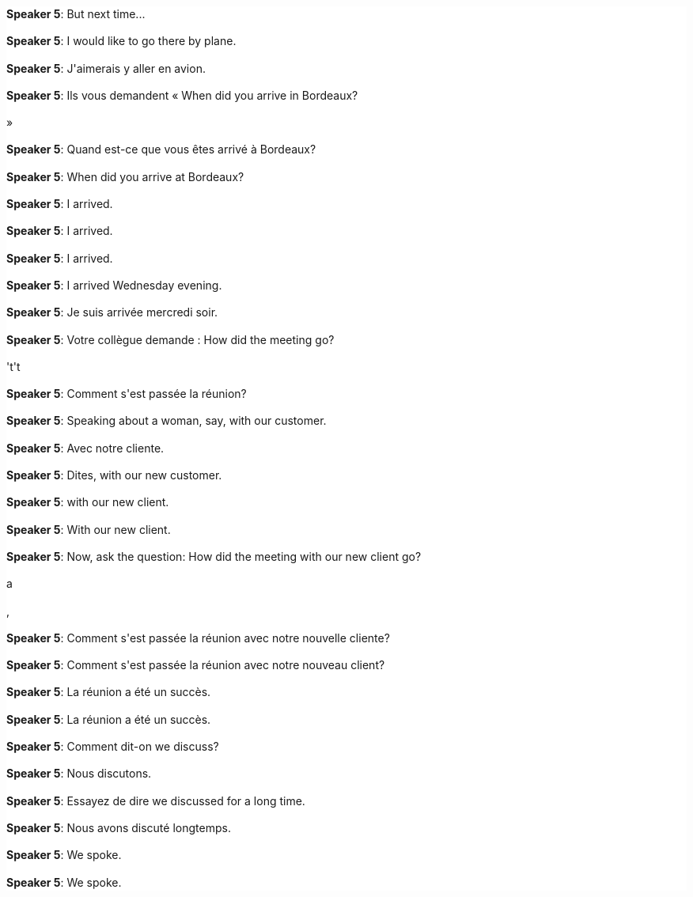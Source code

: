 **Speaker 5**: But next time...

**Speaker 5**: I would like to go there by plane.

**Speaker 5**: J'aimerais y aller en avion.

**Speaker 5**: Ils vous demandent « When did you arrive in Bordeaux?

»

**Speaker 5**: Quand est-ce que vous êtes arrivé à Bordeaux?

**Speaker 5**: When did you arrive at Bordeaux?

**Speaker 5**: I arrived.

**Speaker 5**: I arrived.

**Speaker 5**: I arrived.

**Speaker 5**: I arrived Wednesday evening.

**Speaker 5**: Je suis arrivée mercredi soir.

**Speaker 5**: Votre collègue demande : How did the meeting go?

't't

**Speaker 5**: Comment s'est passée la réunion?

**Speaker 5**: Speaking about a woman, say, with our customer.

**Speaker 5**: Avec notre cliente.

**Speaker 5**: Dites, with our new customer.

**Speaker 5**: with our new client.

**Speaker 5**: With our new client.

**Speaker 5**: Now, ask the question: How did the meeting with our new client go?

a

,

**Speaker 5**: Comment s'est passée la réunion avec notre nouvelle cliente?

**Speaker 5**: Comment s'est passée la réunion avec notre nouveau client?

**Speaker 5**: La réunion a été un succès.

**Speaker 5**: La réunion a été un succès.

**Speaker 5**: Comment dit-on we discuss?

**Speaker 5**: Nous discutons.

**Speaker 5**: Essayez de dire we discussed for a long time.

**Speaker 5**: Nous avons discuté longtemps.

**Speaker 5**: We spoke.

**Speaker 5**: We spoke.
